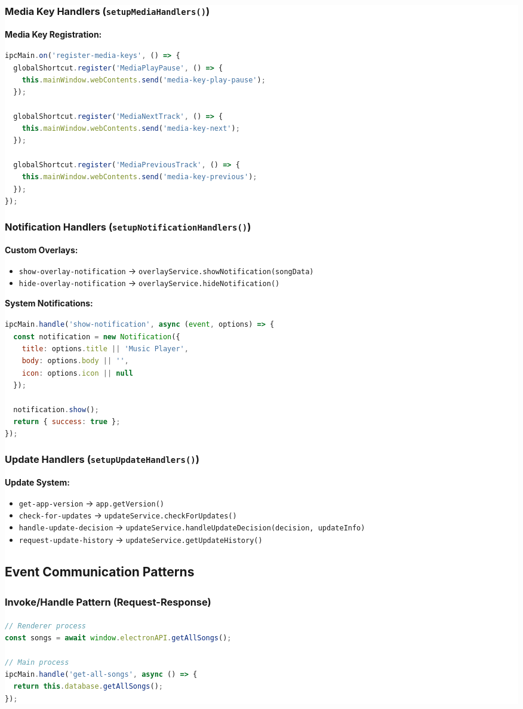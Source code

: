 ### Media Key Handlers (`setupMediaHandlers()`)

**Media Key Registration:**
```javascript
ipcMain.on('register-media-keys', () => {
  globalShortcut.register('MediaPlayPause', () => {
    this.mainWindow.webContents.send('media-key-play-pause');
  });
  
  globalShortcut.register('MediaNextTrack', () => {
    this.mainWindow.webContents.send('media-key-next');
  });
  
  globalShortcut.register('MediaPreviousTrack', () => {
    this.mainWindow.webContents.send('media-key-previous');
  });
});
```

### Notification Handlers (`setupNotificationHandlers()`)

**Custom Overlays:**
- `show-overlay-notification` → `overlayService.showNotification(songData)`
- `hide-overlay-notification` → `overlayService.hideNotification()`

**System Notifications:**
```javascript
ipcMain.handle('show-notification', async (event, options) => {
  const notification = new Notification({
    title: options.title || 'Music Player',
    body: options.body || '',
    icon: options.icon || null
  });
  
  notification.show();
  return { success: true };
});
```

### Update Handlers (`setupUpdateHandlers()`)

**Update System:**
- `get-app-version` → `app.getVersion()`
- `check-for-updates` → `updateService.checkForUpdates()`
- `handle-update-decision` → `updateService.handleUpdateDecision(decision, updateInfo)`
- `request-update-history` → `updateService.getUpdateHistory()`

## Event Communication Patterns

### Invoke/Handle Pattern (Request-Response)
```javascript
// Renderer process
const songs = await window.electronAPI.getAllSongs();

// Main process
ipcMain.handle('get-all-songs', async () => {
  return this.database.getAllSongs();
});
```

